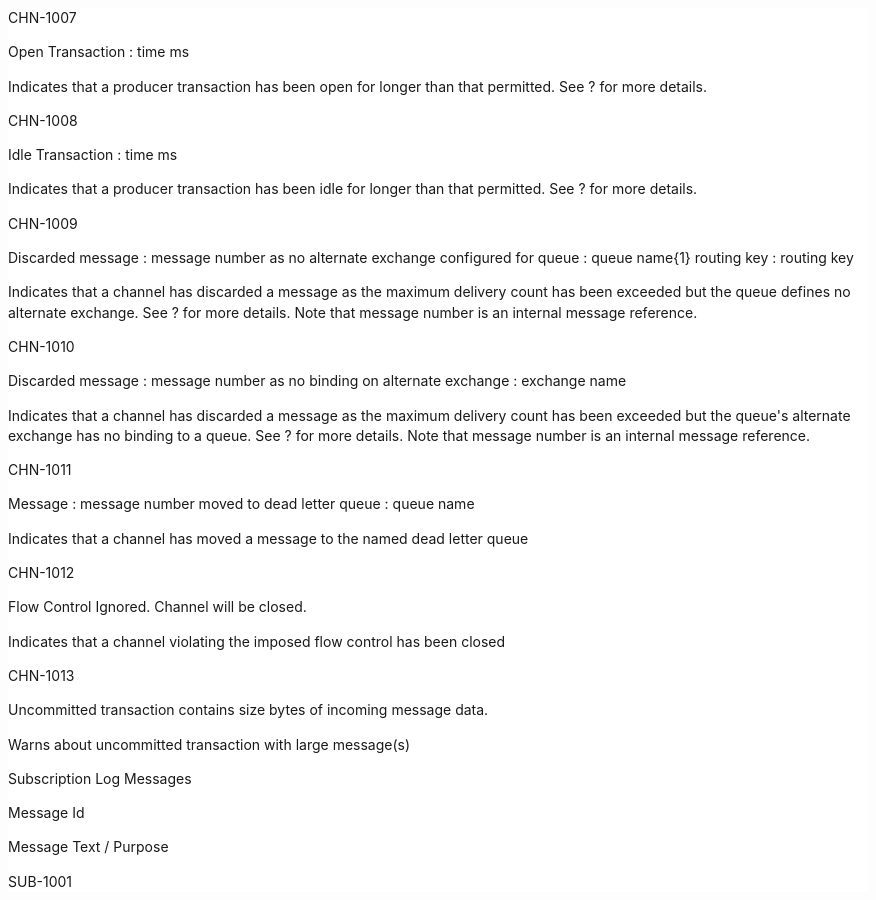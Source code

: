 CHN-1007

Open Transaction : time ms

Indicates that a producer transaction has been open for longer than that
permitted. See ? for more details.

CHN-1008

Idle Transaction : time ms

Indicates that a producer transaction has been idle for longer than that
permitted. See ? for more details.

CHN-1009

Discarded message : message number as no alternate exchange configured
for queue : queue name{1} routing key : routing key

Indicates that a channel has discarded a message as the maximum delivery
count has been exceeded but the queue defines no alternate exchange. See
? for more details. Note that message number is an internal message
reference.

CHN-1010

Discarded message : message number as no binding on alternate exchange :
exchange name

Indicates that a channel has discarded a message as the maximum delivery
count has been exceeded but the queue's alternate exchange has no
binding to a queue. See ? for more details. Note that message number is
an internal message reference.

CHN-1011

Message : message number moved to dead letter queue : queue name

Indicates that a channel has moved a message to the named dead letter
queue

CHN-1012

Flow Control Ignored. Channel will be closed.

Indicates that a channel violating the imposed flow control has been
closed

CHN-1013

Uncommitted transaction contains size bytes of incoming message data.

Warns about uncommitted transaction with large message(s)

Subscription Log Messages

Message Id

Message Text / Purpose

SUB-1001
